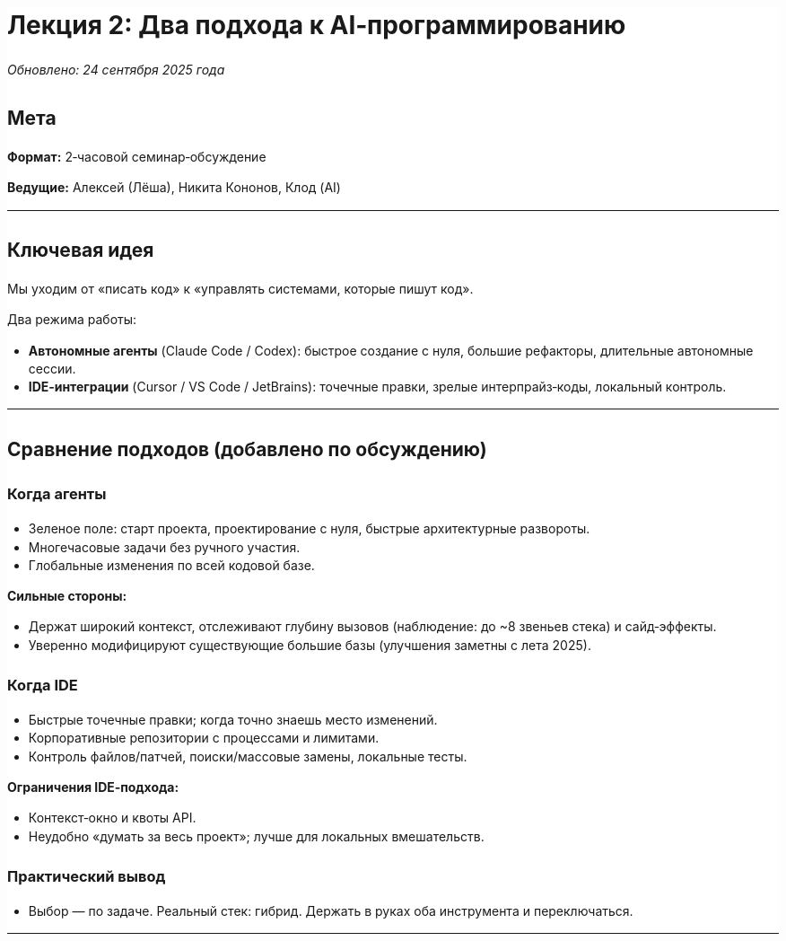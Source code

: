# Лекция 2: Два подхода к AI‑программированию

*Обновлено: 24 сентября 2025 года*

## Мета

**Формат:** 2‑часовой семинар‑обсуждение

**Ведущие:** Алексей (Лёша), Никита Кононов, Клод (AI)

---

## Ключевая идея

Мы уходим от «писать код» к «управлять системами, которые пишут код».

Два режима работы:

- **Автономные агенты** (Claude Code / Codex): быстрое создание с нуля, большие рефакторы, длительные автономные сессии.
- **IDE‑интеграции** (Cursor / VS Code / JetBrains): точечные правки, зрелые интерпрайз‑коды, локальный контроль.

---

## Сравнение подходов (добавлено по обсуждению)

### Когда агенты

- Зеленое поле: старт проекта, проектирование с нуля, быстрые архитектурные развороты.
- Многечасовые задачи без ручного участия.
- Глобальные изменения по всей кодовой базе.

**Сильные стороны:**

- Держат широкий контекст, отслеживают глубину вызовов (наблюдение: до ~8 звеньев стека) и сайд‑эффекты.
- Уверенно модифицируют существующие большие базы (улучшения заметны с лета 2025).

### Когда IDE

- Быстрые точечные правки; когда точно знаешь место изменений.
- Корпоративные репозитории с процессами и лимитами.
- Контроль файлов/патчей, поиски/массовые замены, локальные тесты.

**Ограничения IDE‑подхода:**

- Контекст‑окно и квоты API.
- Неудобно «думать за весь проект»; лучше для локальных вмешательств.

### Практический вывод

- Выбор — по задаче. Реальный стек: гибрид. Держать в руках оба инструмента и переключаться.

---
